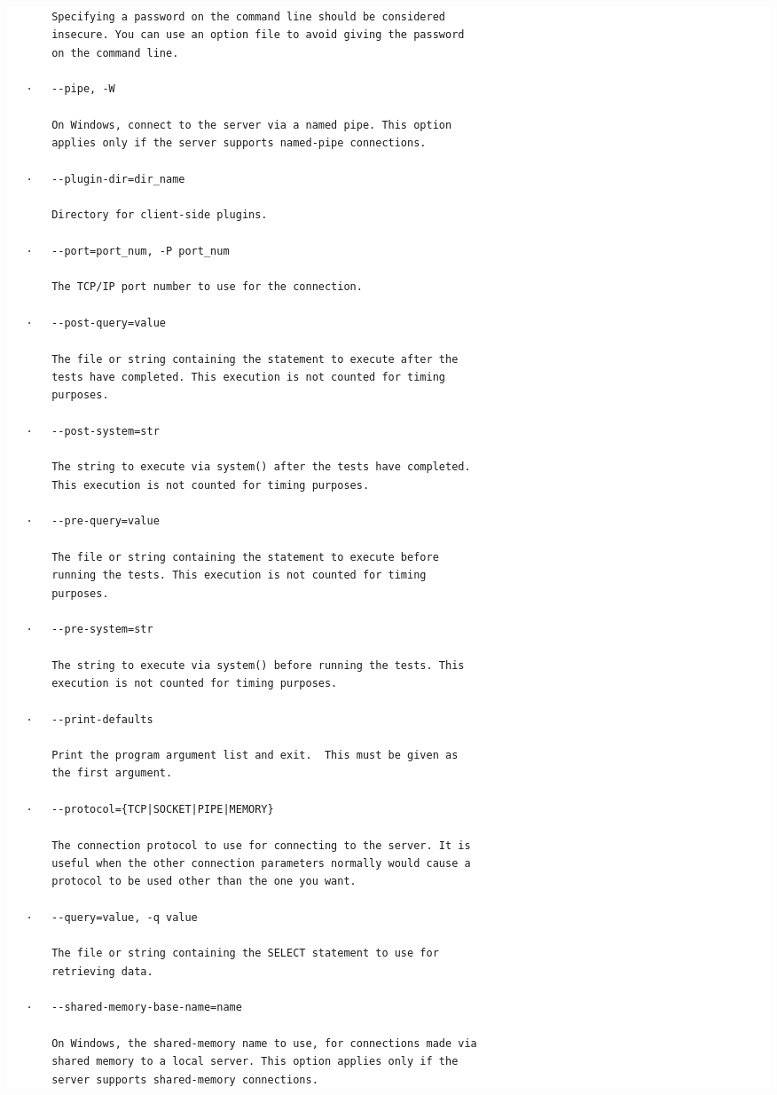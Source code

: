            Specifying a password on the command line should be considered
           insecure. You can use an option file to avoid giving the password
           on the command line.

       ·   --pipe, -W

           On Windows, connect to the server via a named pipe. This option
           applies only if the server supports named-pipe connections.

       ·   --plugin-dir=dir_name

           Directory for client-side plugins.

       ·   --port=port_num, -P port_num

           The TCP/IP port number to use for the connection.

       ·   --post-query=value

           The file or string containing the statement to execute after the
           tests have completed. This execution is not counted for timing
           purposes.

       ·   --post-system=str

           The string to execute via system() after the tests have completed.
           This execution is not counted for timing purposes.

       ·   --pre-query=value

           The file or string containing the statement to execute before
           running the tests. This execution is not counted for timing
           purposes.

       ·   --pre-system=str

           The string to execute via system() before running the tests. This
           execution is not counted for timing purposes.

       ·   --print-defaults

           Print the program argument list and exit.  This must be given as
           the first argument.

       ·   --protocol={TCP|SOCKET|PIPE|MEMORY}

           The connection protocol to use for connecting to the server. It is
           useful when the other connection parameters normally would cause a
           protocol to be used other than the one you want.

       ·   --query=value, -q value

           The file or string containing the SELECT statement to use for
           retrieving data.

       ·   --shared-memory-base-name=name

           On Windows, the shared-memory name to use, for connections made via
           shared memory to a local server. This option applies only if the
           server supports shared-memory connections.
